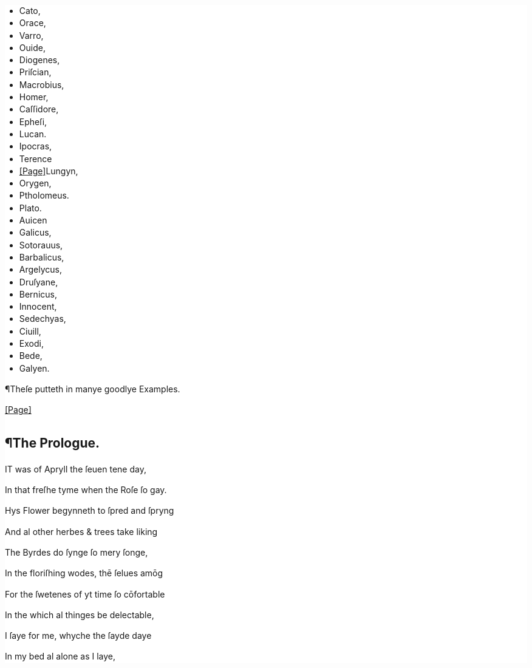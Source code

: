   * Cato,
  * Orace,
  * Varro,
  * Ouide,
  * Diogenes,
  * Priſcian,
  * Macrobius,
  * Homer,
  * Caſſidore,
  * Epheſi,
  * Lucan.
  * Ipocras,
  * Terence
  * [[Page]](http://eebo.chadwyck.com/downloadtiff?vid=16674&page=3)Lungyn,
  * Orygen,
  * Ptholomeus.
  * Plato.
  * Auicen
  * Galicus,
  * Sotorauus,
  * Barbalicus,
  * Argelycus,
  * Druſyane,
  * Bernicus,
  * Innocent,
  * Sedechyas,
  * Ciuill,
  * Exodi,
  * Bede,
  * Galyen.

¶Theſe putteth in ma­nye goodlye Ex­amples.

[[Page]](http://eebo.chadwyck.com/downloadtiff?vid=16674&page=3)

## ¶The Prologue.

IT was of Apryll the ſeuen tene day,

In that freſhe tyme when the Roſe ſo gay.

Hys Flower begynneth to ſpred and ſpryng

And al other herbes & trees take liking

The Byrdes do ſynge ſo mery ſonge,

In the floriſhing wodes, thē ſelues amōg

For the ſwetenes of yt time ſo cōfortable

In the which al thinges be delectable,

I ſaye for me, whyche the ſayde daye

In my bed al alone as I laye,
